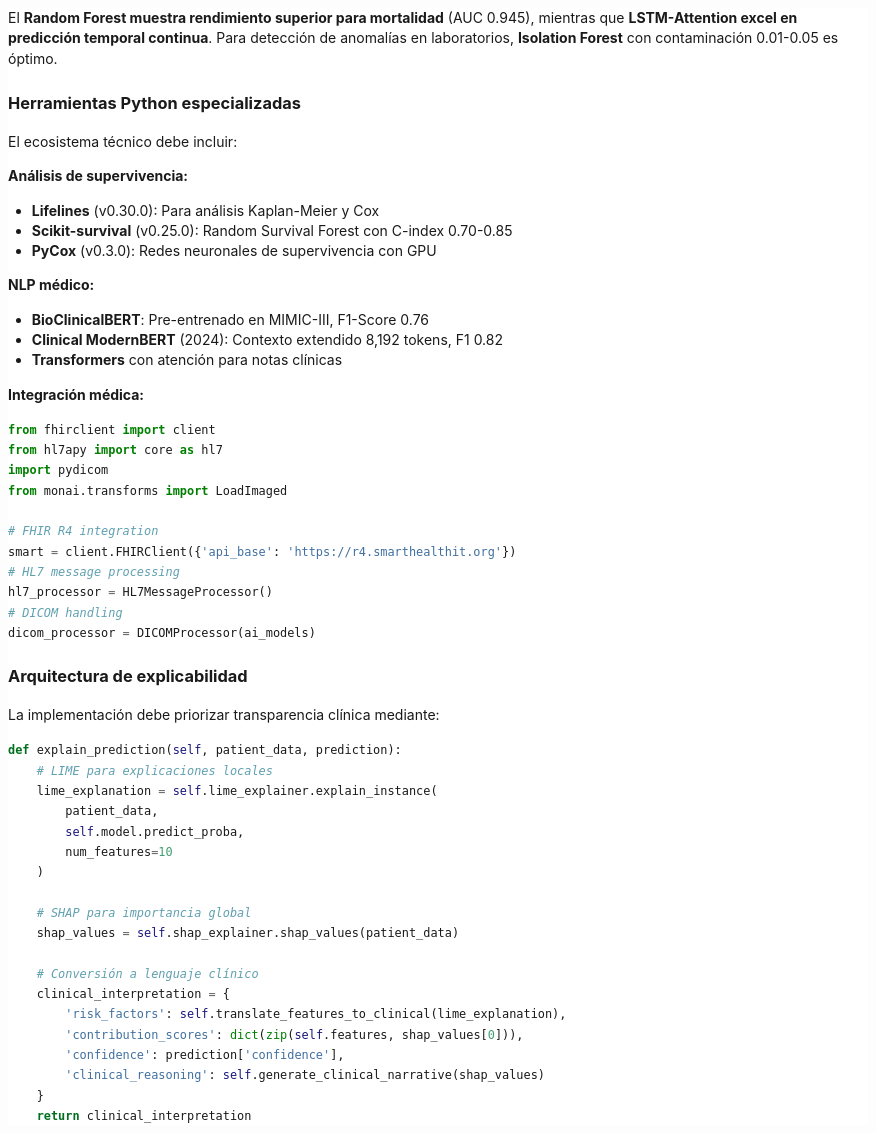 El **Random Forest muestra rendimiento superior para mortalidad** (AUC 0.945), mientras que **LSTM-Attention excel en predicción temporal continua**. Para detección de anomalías en laboratorios, **Isolation Forest** con contaminación 0.01-0.05 es óptimo.

### Herramientas Python especializadas

El ecosistema técnico debe incluir:

**Análisis de supervivencia:**
- **Lifelines** (v0.30.0): Para análisis Kaplan-Meier y Cox
- **Scikit-survival** (v0.25.0): Random Survival Forest con C-index 0.70-0.85
- **PyCox** (v0.3.0): Redes neuronales de supervivencia con GPU

**NLP médico:**
- **BioClinicalBERT**: Pre-entrenado en MIMIC-III, F1-Score 0.76
- **Clinical ModernBERT** (2024): Contexto extendido 8,192 tokens, F1 0.82
- **Transformers** con atención para notas clínicas

**Integración médica:**
```python
from fhirclient import client
from hl7apy import core as hl7
import pydicom
from monai.transforms import LoadImaged

# FHIR R4 integration
smart = client.FHIRClient({'api_base': 'https://r4.smarthealthit.org'})
# HL7 message processing
hl7_processor = HL7MessageProcessor()
# DICOM handling
dicom_processor = DICOMProcessor(ai_models)
```

### Arquitectura de explicabilidad

La implementación debe priorizar transparencia clínica mediante:

```python
def explain_prediction(self, patient_data, prediction):
    # LIME para explicaciones locales
    lime_explanation = self.lime_explainer.explain_instance(
        patient_data, 
        self.model.predict_proba,
        num_features=10
    )
    
    # SHAP para importancia global
    shap_values = self.shap_explainer.shap_values(patient_data)
    
    # Conversión a lenguaje clínico
    clinical_interpretation = {
        'risk_factors': self.translate_features_to_clinical(lime_explanation),
        'contribution_scores': dict(zip(self.features, shap_values[0])),
        'confidence': prediction['confidence'],
        'clinical_reasoning': self.generate_clinical_narrative(shap_values)
    }
    return clinical_interpretation
```
